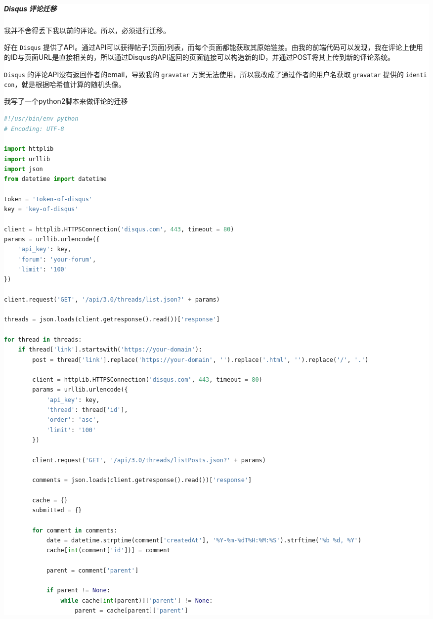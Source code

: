 ##### Disqus 评论迁移

我并不舍得丢下我以前的评论。所以，必须进行迁移。

好在 `Disqus` 提供了API。通过API可以获得帖子(页面)列表，而每个页面都能获取其原始链接。由我的前端代码可以发现，我在评论上使用的ID与页面URL是直接相关的，所以通过Disqus的API返回的页面链接可以构造新的ID，并通过POST将其上传到新的评论系统。

`Disqus` 的评论API没有返回作者的email，导致我的 `gravatar` 方案无法使用，所以我改成了通过作者的用户名获取 `gravatar` 提供的 `identicon`，就是根据哈希值计算的随机头像。

我写了一个python2脚本来做评论的迁移

```python
#!/usr/bin/env python
# Encoding: UTF-8

import httplib
import urllib
import json
from datetime import datetime

token = 'token-of-disqus'
key = 'key-of-disqus'

client = httplib.HTTPSConnection('disqus.com', 443, timeout = 80)
params = urllib.urlencode({
	'api_key': key,
	'forum': 'your-forum',
	'limit': '100'
})

client.request('GET', '/api/3.0/threads/list.json?' + params)

threads = json.loads(client.getresponse().read())['response']

for thread in threads:
	if thread['link'].startswith('https://your-domain'):
		post = thread['link'].replace('https://your-domain', '').replace('.html', '').replace('/', '.')

		client = httplib.HTTPSConnection('disqus.com', 443, timeout = 80)
		params = urllib.urlencode({
			'api_key': key,
			'thread': thread['id'],
			'order': 'asc',
			'limit': '100'
		})

		client.request('GET', '/api/3.0/threads/listPosts.json?' + params)

		comments = json.loads(client.getresponse().read())['response']

		cache = {}
		submitted = {}

		for comment in comments:
			date = datetime.strptime(comment['createdAt'], '%Y-%m-%dT%H:%M:%S').strftime('%b %d, %Y')
			cache[int(comment['id'])] = comment

			parent = comment['parent']

			if parent != None:
				while cache[int(parent)]['parent'] != None:
					parent = cache[parent]['parent']

```